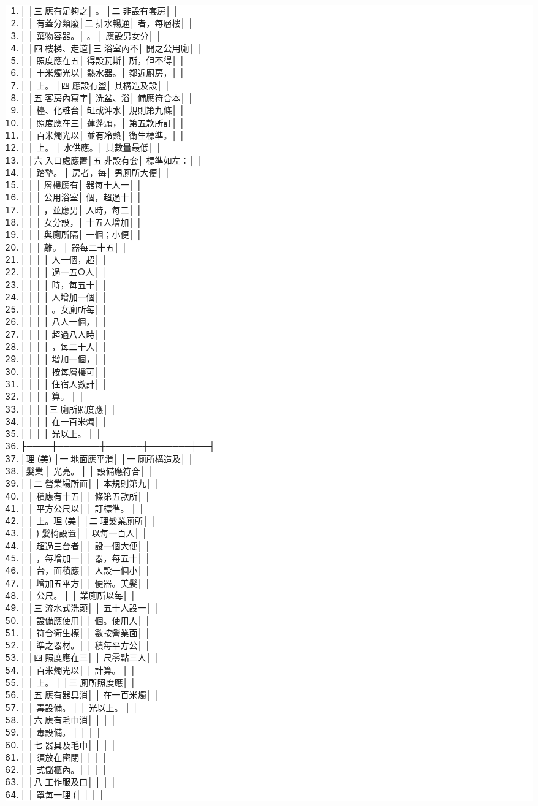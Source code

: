 1. │        │三  應有足夠之│    。      │二  非設有套房│    │
1. │        │    有蓋分類廢│二  排水暢通│    者，每層樓│    │
1. │        │    棄物容器。│    。      │    應設男女分│    │
1. │        │四  樓梯、走道│三  浴室內不│    開之公用廁│    │
1. │        │    照度應在五│    得設瓦斯│    所，但不得│    │
1. │        │    十米燭光以│    熱水器。│    鄰近廚房，│    │
1. │        │    上。      │四  應設有盥│    其構造及設│    │
1. │        │五  客房內寫字│    洗盆、浴│    備應符合本│    │
1. │        │    檯、化粧台│    缸或沖水│    規則第九條│    │
1. │        │    照度應在三│    蓮蓬頭，│    第五款所訂│    │
1. │        │    百米燭光以│    並有冷熱│    衛生標準。│    │
1. │        │    上。      │    水供應。│    其數量最低│    │
1. │        │六  入口處應置│五  非設有套│    標準如左：│    │
1. │        │    踏墊。    │    房者，每│    男廁所大便│    │
1. │        │              │    層樓應有│    器每十人一│    │
1. │        │              │    公用浴室│    個，超過十│    │
1. │        │              │    ，並應男│    人時，每二│    │
1. │        │              │    女分設，│    十五人增加│    │
1. │        │              │    與廁所隔│    一個；小便│    │
1. │        │              │    離。    │    器每二十五│    │
1. │        │              │            │    人一個，超│    │
1. │        │              │            │    過一五○人│    │
1. │        │              │            │    時，每五十│    │
1. │        │              │            │    人增加一個│    │
1. │        │              │            │    。女廁所每│    │
1. │        │              │            │    八人一個，│    │
1. │        │              │            │    超過八人時│    │
1. │        │              │            │    ，每二十人│    │
1. │        │              │            │    增加一個，│    │
1. │        │              │            │    按每層樓可│    │
1. │        │              │            │    住宿人數計│    │
1. │        │              │            │    算。      │    │
1. │        │              │            │三  廁所照度應│    │
1. │        │              │            │    在一百米燭│    │
1. │        │              │            │    光以上。  │    │
1. ├────┼───────┼──────┼───────┼──┤
1. │理 (美) │一  地面應平滑│            │一  廁所構造及│    │
1. │髮業    │    光亮。    │            │    設備應符合│    │
1. │        │二  營業場所面│            │    本規則第九│    │
1. │        │    積應有十五│            │    條第五款所│    │
1. │        │    平方公尺以│            │    訂標準。  │    │
1. │        │    上。理 (美│            │二  理髮業廁所│    │
1. │        │    ) 髮椅設置│            │    以每一百人│    │
1. │        │    超過三台者│            │    設一個大便│    │
1. │        │    ，每增加一│            │    器，每五十│    │
1. │        │    台，面積應│            │    人設一個小│    │
1. │        │    增加五平方│            │    便器。美髮│    │
1. │        │    公尺。    │            │    業廁所以每│    │
1. │        │三  流水式洗頭│            │    五十人設一│    │
1. │        │    設備應使用│            │    個。使用人│    │
1. │        │    符合衛生標│            │    數按營業面│    │
1. │        │    準之器材。│            │    積每平方公│    │
1. │        │四  照度應在三│            │    尺零點三人│    │
1. │        │    百米燭光以│            │    計算。    │    │
1. │        │    上。      │            │三  廁所照度應│    │
1. │        │五  應有器具消│            │    在一百米燭│    │
1. │        │    毒設備。  │            │    光以上。  │    │
1. │        │六  應有毛巾消│            │              │    │
1. │        │    毒設備。  │            │              │    │
1. │        │七  器具及毛巾│            │              │    │
1. │        │    須放在密閉│            │              │    │
1. │        │    式儲櫃內。│            │              │    │
1. │        │八  工作服及口│            │              │    │
1. │        │    罩每一理 (│            │              │    │